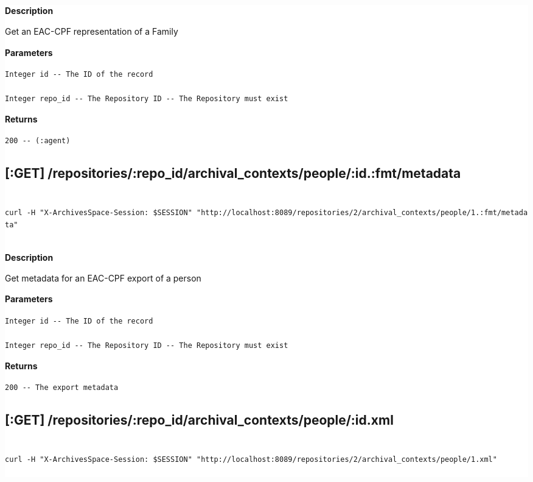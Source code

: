 __Description__

Get an EAC-CPF representation of a Family

__Parameters__


	Integer id -- The ID of the record

	Integer repo_id -- The Repository ID -- The Repository must exist

__Returns__

	200 -- (:agent)



## [:GET] /repositories/:repo_id/archival_contexts/people/:id.:fmt/metadata 




  

```shell 
   
curl -H "X-ArchivesSpace-Session: $SESSION" "http://localhost:8089/repositories/2/archival_contexts/people/1.:fmt/metadata"
  

```

__Description__

Get metadata for an EAC-CPF export of a person

__Parameters__


	Integer id -- The ID of the record

	Integer repo_id -- The Repository ID -- The Repository must exist

__Returns__

	200 -- The export metadata



## [:GET] /repositories/:repo_id/archival_contexts/people/:id.xml 




  

```shell 
   
curl -H "X-ArchivesSpace-Session: $SESSION" "http://localhost:8089/repositories/2/archival_contexts/people/1.xml"
  

```
